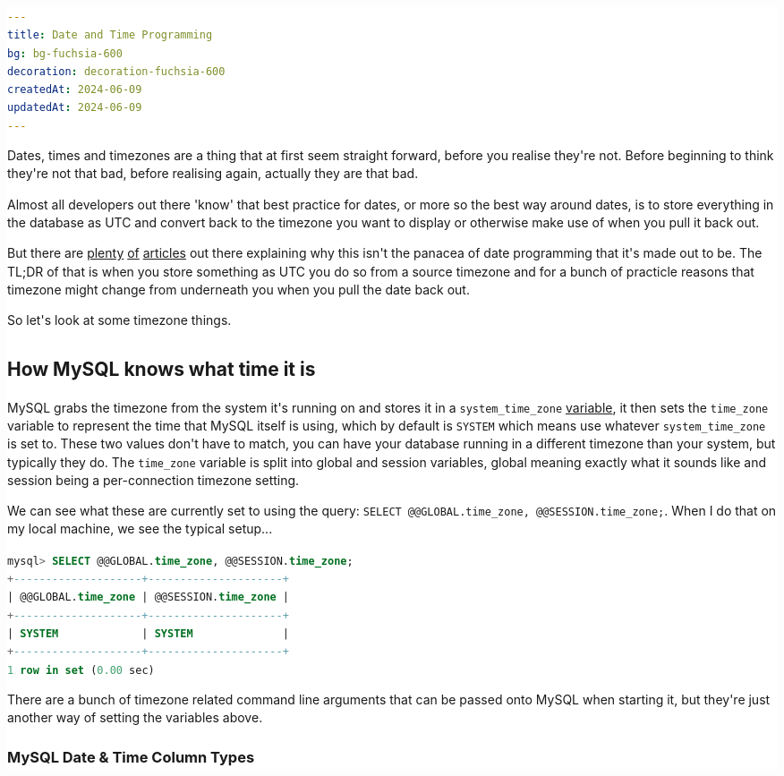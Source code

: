 ```yaml
---
title: Date and Time Programming
bg: bg-fuchsia-600
decoration: decoration-fuchsia-600
createdAt: 2024-06-09
updatedAt: 2024-06-09
---
```

Dates, times and timezones are a thing that at first seem straight forward, before you realise they're not. Before beginning to think they're not that bad, before realising again, actually they are that bad.

Almost all developers out there 'know' that best practice for dates, or more so the best way around dates, is to store everything in the database as UTC and convert back to the timezone you want to display or otherwise make use of when you pull it back out.

But there are [plenty](https://derickrethans.nl/storing-date-time-in-database.html) [of](https://codeblog.jonskeet.uk/2019/03/27/storing-utc-is-not-a-silver-bullet/) [articles](https://www.creativedeletion.com/2015/03/19/persisting_future_datetimes.html) out there explaining why this isn't the panacea of date programming that it's made out to be. The TL;DR of that is when you store something as UTC you do so from a source timezone and for a bunch of practicle reasons that timezone might change from underneath you when you pull the date back out. 

So let's look at some timezone things. 

## How MySQL knows what time it is

MySQL grabs the timezone from the system it's running on and stores it in a `system_time_zone` [variable](https://dev.mysql.com/doc/refman/8.4/en/time-zone-support.html), it then sets the `time_zone` variable to represent the time that MySQL itself is using, which by default is `SYSTEM` which means use whatever `system_time_zone` is set to. These two values don't have to match, you can have your database running in a different timezone than your system, but typically they do. The `time_zone` variable is split into global and session variables, global meaning exactly what it sounds like and session being a per-connection timezone setting.

We can see what these are currently set to using the query: `SELECT @@GLOBAL.time_zone, @@SESSION.time_zone;`. When I do that on my local machine, we see the typical setup...

```sql
mysql> SELECT @@GLOBAL.time_zone, @@SESSION.time_zone;
+--------------------+---------------------+
| @@GLOBAL.time_zone | @@SESSION.time_zone |
+--------------------+---------------------+
| SYSTEM             | SYSTEM              |
+--------------------+---------------------+
1 row in set (0.00 sec)
```

There are a bunch of timezone related command line arguments that can be passed onto MySQL when starting it, but they're just another way of setting the variables above.

### MySQL Date & Time Column Types
